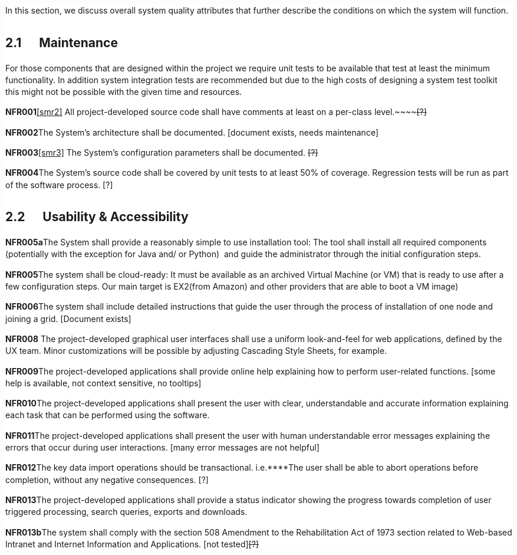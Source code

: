 In this section, we discuss overall system quality attributes that further describe the conditions on which the system will function.

2.1      Maintenance
--------------------

For those components that are designed within the project we require unit tests to be available that test at least the minimum functionality. In addition system integration tests are recommended but due to the high costs of designing a system test toolkit this might not be possible with the given time and resources.

**NFR001**[[smr2]](#_msocom_2) All project-developed source code shall have comments at least on a per-class level.~~~~~~[?]~~

**NFR002**The System’s architecture shall be documented. [document exists, needs maintenance]

**NFR003**[[smr3]](#_msocom_3) The System’s configuration parameters shall be documented. ~~[?]~~

**NFR004**The System’s source code shall be covered by unit tests to at least 50% of coverage. Regression tests will be run as part of the software process. [?]

2.2      Usability & Accessibility
----------------------------------

**NFR005a**The System shall provide a reasonably simple to use installation tool: The tool shall install all required components (potentially with the exception for Java and/ or Python)  and guide the administrator through the initial configuration steps.

**NFR005**The system shall be cloud-ready: It must be available as an archived Virtual Machine (or VM) that is ready to use after a few configuration steps. Our main target is EX2(from Amazon) and other providers that are able to boot a VM image)

**NFR006**The system shall include detailed instructions that guide the user through the process of installation of one node and joining a grid. [Document exists]

**NFR008** The project-developed graphical user interfaces shall use a uniform look-and-feel for web applications, defined by the UX team. Minor customizations will be possible by adjusting Cascading Style Sheets, for example.

**NFR009**The project-developed applications shall provide online help explaining how to perform user-related functions. [some help is available, not context sensitive, no tooltips]

**NFR010**The project-developed applications shall present the user with clear, understandable and accurate information explaining each task that can be performed using the software.

**NFR011**The project-developed applications shall present the user with human understandable error messages explaining the errors that occur during user interactions. [many error messages are not helpful]

**NFR012**The key data import operations should be transactional. i.e.****The user shall be able to abort operations before completion, without any negative consequences. [?]

**NFR013**The project-developed applications shall provide a status indicator showing the progress towards completion of user triggered processing, search queries, exports and downloads.

**NFR013b**The system shall comply with the section 508 Amendment to the Rehabilitation Act of 1973 section related to Web-based Intranet and Internet Information and Applications. [not tested]~~[?]~~
